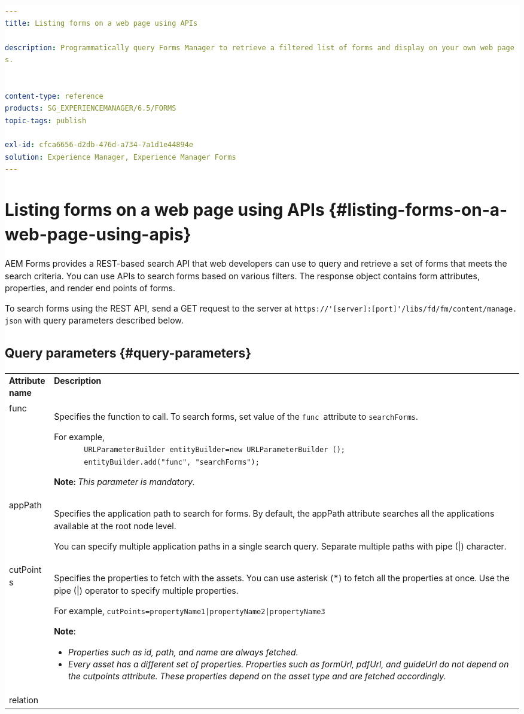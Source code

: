 ```yaml
---
title: Listing forms on a web page using APIs

description: Programmatically query Forms Manager to retrieve a filtered list of forms and display on your own web pages.


content-type: reference
products: SG_EXPERIENCEMANAGER/6.5/FORMS
topic-tags: publish

exl-id: cfca6656-d2db-476d-a734-7a1d1e44894e
solution: Experience Manager, Experience Manager Forms
---
```

# Listing forms on a web page using APIs {#listing-forms-on-a-web-page-using-apis}

AEM Forms provides a REST-based search API that web developers can use to query and retrieve a set of forms that meets the search criteria. You can use APIs to search forms based on various filters. The response object contains form attributes, properties, and render end points of forms.

To search forms using the REST API, send a GET request to the server at `https://'[server]:[port]'/libs/fd/fm/content/manage.json` with query parameters described below.

## Query parameters {#query-parameters}

<table>
 <tbody>
  <tr>
   <td><strong>Attribute name<br /> </strong></td>
   <td><strong>Description<br /> </strong></td>
  </tr>
  <tr>
   <td>func<br /> </td>
   <td><p>Specifies the function to call. To search forms, set value of the <code>func </code>attribute to <code>searchForms</code>.</p> <p>For example, <code class="code">
       URLParameterBuilder entityBuilder=new URLParameterBuilder ();
       entityBuilder.add("func", "searchForms");</code></p> <p><strong>Note:</strong> <em>This parameter is mandatory.</em><br /> </p> </td>
  </tr>
  <tr>
   <td>appPath<br /> </td>
   <td><p>Specifies the application path to search for forms. By default, the appPath attribute searches all the applications available at the root node level.<br /> </p> <p>You can specify multiple application paths in a single search query. Separate multiple paths with pipe (|) character. </p> </td>
  </tr>
  <tr>
   <td>cutPoints<br /> </td>
   <td><p>Specifies the properties to fetch with the assets. You can use asterisk (*) to fetch all the properties at once. Use the pipe (|) operator to specify multiple properties. </p> <p>For example, <code>cutPoints=propertyName1|propertyName2|propertyName3</code></p> <p><strong>Note</strong>: </p>
    <ul>
     <li><em>Properties such as id, path, and name are always fetched. </em></li>
     <li><em>Every asset has a different set of properties. Properties such as formUrl, pdfUrl, and guideUrl do not depend on the cutpoints attribute. These properties depend on the asset type and are fetched accordingly. </em></li>
    </ul> </td>
  </tr>
  <tr>
   <td>relation<br /> </td>